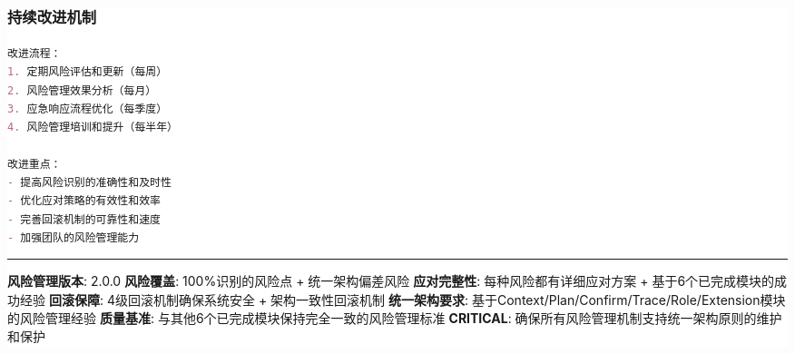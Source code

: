 ### **持续改进机制**
```markdown
改进流程：
1. 定期风险评估和更新（每周）
2. 风险管理效果分析（每月）
3. 应急响应流程优化（每季度）
4. 风险管理培训和提升（每半年）

改进重点：
- 提高风险识别的准确性和及时性
- 优化应对策略的有效性和效率
- 完善回滚机制的可靠性和速度
- 加强团队的风险管理能力
```

---

**风险管理版本**: 2.0.0
**风险覆盖**: 100%识别的风险点 + 统一架构偏差风险
**应对完整性**: 每种风险都有详细应对方案 + 基于6个已完成模块的成功经验
**回滚保障**: 4级回滚机制确保系统安全 + 架构一致性回滚机制
**统一架构要求**: 基于Context/Plan/Confirm/Trace/Role/Extension模块的风险管理经验
**质量基准**: 与其他6个已完成模块保持完全一致的风险管理标准
**CRITICAL**: 确保所有风险管理机制支持统一架构原则的维护和保护
